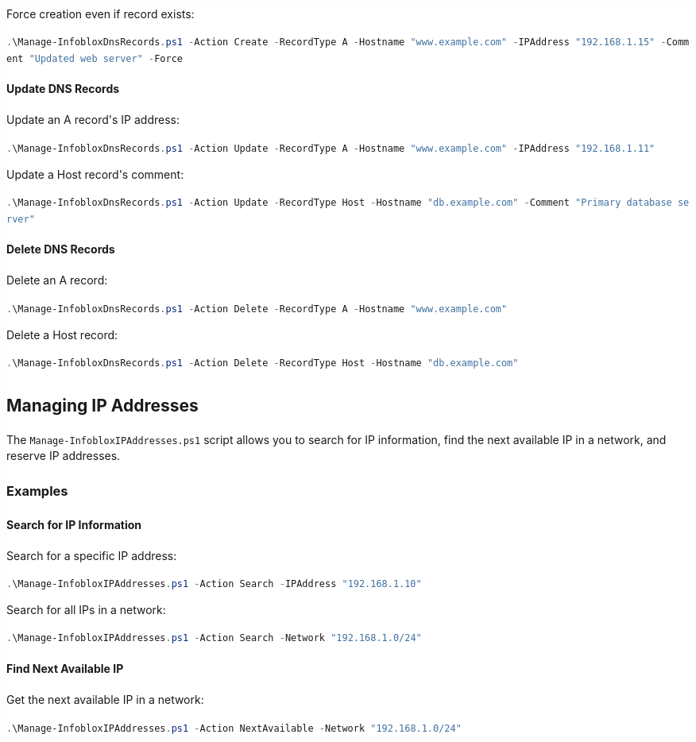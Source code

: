 Force creation even if record exists:
```powershell
.\Manage-InfobloxDnsRecords.ps1 -Action Create -RecordType A -Hostname "www.example.com" -IPAddress "192.168.1.15" -Comment "Updated web server" -Force
```

#### Update DNS Records

Update an A record's IP address:
```powershell
.\Manage-InfobloxDnsRecords.ps1 -Action Update -RecordType A -Hostname "www.example.com" -IPAddress "192.168.1.11"
```

Update a Host record's comment:
```powershell
.\Manage-InfobloxDnsRecords.ps1 -Action Update -RecordType Host -Hostname "db.example.com" -Comment "Primary database server"
```

#### Delete DNS Records

Delete an A record:
```powershell
.\Manage-InfobloxDnsRecords.ps1 -Action Delete -RecordType A -Hostname "www.example.com"
```

Delete a Host record:
```powershell
.\Manage-InfobloxDnsRecords.ps1 -Action Delete -RecordType Host -Hostname "db.example.com"
```

## Managing IP Addresses

The `Manage-InfobloxIPAddresses.ps1` script allows you to search for IP information, find the next available IP in a network, and reserve IP addresses.

### Examples

#### Search for IP Information

Search for a specific IP address:
```powershell
.\Manage-InfobloxIPAddresses.ps1 -Action Search -IPAddress "192.168.1.10"
```

Search for all IPs in a network:
```powershell
.\Manage-InfobloxIPAddresses.ps1 -Action Search -Network "192.168.1.0/24"
```

#### Find Next Available IP

Get the next available IP in a network:
```powershell
.\Manage-InfobloxIPAddresses.ps1 -Action NextAvailable -Network "192.168.1.0/24"
```
